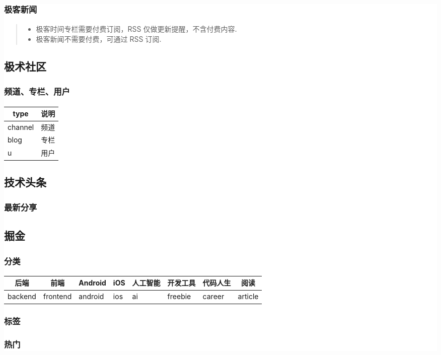 ### 极客新闻

<Route author="zhangzhxb520" example="/geektime/news" path="/geektime/news"/>

> -   极客时间专栏需要付费订阅，RSS 仅做更新提醒，不含付费内容.
> -   极客新闻不需要付费，可通过 RSS 订阅.

## 极术社区

### 频道、专栏、用户

<Route author="bigfei" example="/aijishu/channel/ai" path="/aijishu/:type/:name?" :paramsDesc="['文章类型，可以取值如下', '名字，取自URL']" radar="1" rssbud="1">

| type    | 说明 |
| ------- | ---- |
| channel | 频道 |
| blog    | 专栏 |
| u       | 用户 |

</Route>

## 技术头条

### 最新分享

<Route author="xyqfer" example="/blogread/newest" path="/blogread/newest"/>

## 掘金

### 分类

<Route author="DIYgod" example="/juejin/category/frontend" path="/juejin/category/:category" :paramsDesc="['分类名']" radar="1" rssbud="1">

| 后端    | 前端     | Android | iOS | 人工智能 | 开发工具 | 代码人生 | 阅读    |
| ------- | -------- | ------- | --- | -------- | -------- | -------- | ------- |
| backend | frontend | android | ios | ai       | freebie  | career   | article |

</Route>

### 标签

<Route author="isheng5" example="/juejin/tag/架构" path="/juejin/tag/:tag" :paramsDesc="['标签名，可在标签 URL 中找到']" radar="1" rssbud="1"/>

### 热门

<Route author="moaix" example="/juejin/trending/ios/monthly" path="/juejin/trending/:category/:type" :paramsDesc="['分类名', '类型']" radar="1" rssbud="1">


[osc_all]: https://www.oschina.net/news "开源中国 - 全部资讯"
[osc_gen]: https://www.oschina.net/news/industry "开源中国 - 综合资讯"
[osc_proj]: https://www.oschina.net/news/project "开源中国 - 软件更新资讯"
[osc_ind]: https://www.oschina.net/news/industry-news "开源中国 - 行业资讯"
[osc_pl]: https://www.oschina.net/news/programming "开源中国 - 编程语言资讯"